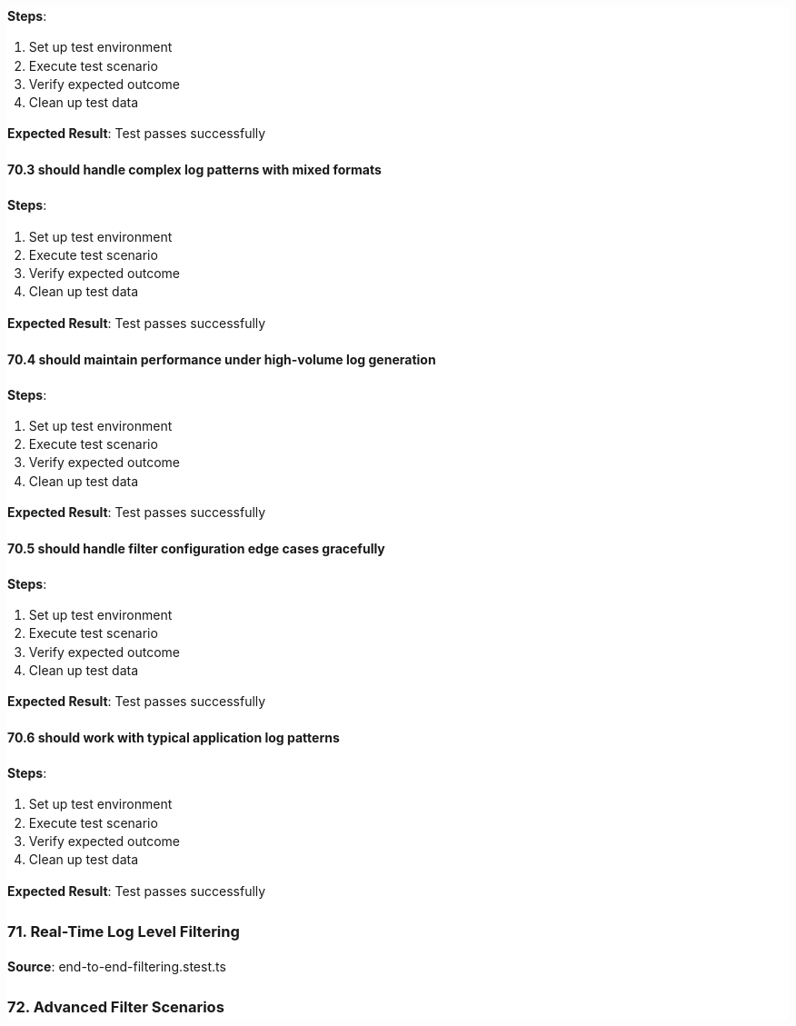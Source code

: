 **Steps**:
1. Set up test environment
2. Execute test scenario
3. Verify expected outcome
4. Clean up test data

**Expected Result**: Test passes successfully

#### 70.3 should handle complex log patterns with mixed formats

**Steps**:
1. Set up test environment
2. Execute test scenario
3. Verify expected outcome
4. Clean up test data

**Expected Result**: Test passes successfully

#### 70.4 should maintain performance under high-volume log generation

**Steps**:
1. Set up test environment
2. Execute test scenario
3. Verify expected outcome
4. Clean up test data

**Expected Result**: Test passes successfully

#### 70.5 should handle filter configuration edge cases gracefully

**Steps**:
1. Set up test environment
2. Execute test scenario
3. Verify expected outcome
4. Clean up test data

**Expected Result**: Test passes successfully

#### 70.6 should work with typical application log patterns

**Steps**:
1. Set up test environment
2. Execute test scenario
3. Verify expected outcome
4. Clean up test data

**Expected Result**: Test passes successfully

### 71. Real-Time Log Level Filtering

**Source**: end-to-end-filtering.stest.ts

### 72. Advanced Filter Scenarios
